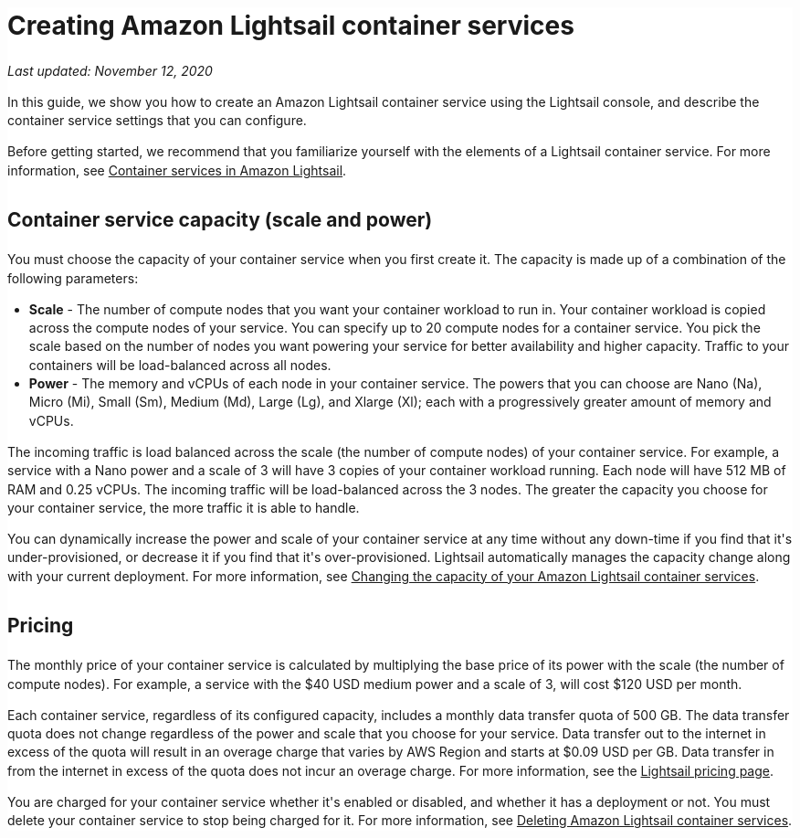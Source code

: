 # Creating Amazon Lightsail container services<a name="amazon-lightsail-creating-container-services"></a>

 *Last updated: November 12, 2020* 

In this guide, we show you how to create an Amazon Lightsail container service using the Lightsail console, and describe the container service settings that you can configure\.

Before getting started, we recommend that you familiarize yourself with the elements of a Lightsail container service\. For more information, see [Container services in Amazon Lightsail](amazon-lightsail-container-services.md)\.

## Container service capacity \(scale and power\)<a name="create-container-service-capacity"></a>

You must choose the capacity of your container service when you first create it\. The capacity is made up of a combination of the following parameters:
+ **Scale** \- The number of compute nodes that you want your container workload to run in\. Your container workload is copied across the compute nodes of your service\. You can specify up to 20 compute nodes for a container service\. You pick the scale based on the number of nodes you want powering your service for better availability and higher capacity\. Traffic to your containers will be load\-balanced across all nodes\.
+ **Power** \- The memory and vCPUs of each node in your container service\. The powers that you can choose are Nano \(Na\), Micro \(Mi\), Small \(Sm\), Medium \(Md\), Large \(Lg\), and Xlarge \(Xl\); each with a progressively greater amount of memory and vCPUs\.

The incoming traffic is load balanced across the scale \(the number of compute nodes\) of your container service\. For example, a service with a Nano power and a scale of 3 will have 3 copies of your container workload running\. Each node will have 512 MB of RAM and 0\.25 vCPUs\. The incoming traffic will be load\-balanced across the 3 nodes\. The greater the capacity you choose for your container service, the more traffic it is able to handle\.

You can dynamically increase the power and scale of your container service at any time without any down\-time if you find that it's under\-provisioned, or decrease it if you find that it's over\-provisioned\. Lightsail automatically manages the capacity change along with your current deployment\. For more information, see [Changing the capacity of your Amazon Lightsail container services](amazon-lightsail-changing-container-service-capacity.md)\.

## Pricing<a name="create-container-service-pricing"></a>

The monthly price of your container service is calculated by multiplying the base price of its power with the scale \(the number of compute nodes\)\. For example, a service with the $40 USD medium power and a scale of 3, will cost $120 USD per month\.

Each container service, regardless of its configured capacity, includes a monthly data transfer quota of 500 GB\. The data transfer quota does not change regardless of the power and scale that you choose for your service\. Data transfer out to the internet in excess of the quota will result in an overage charge that varies by AWS Region and starts at $0\.09 USD per GB\. Data transfer in from the internet in excess of the quota does not incur an overage charge\. For more information, see the [Lightsail pricing page](https://aws.amazon.com/lightsail/pricing/)\.

You are charged for your container service whether it's enabled or disabled, and whether it has a deployment or not\. You must delete your container service to stop being charged for it\. For more information, see [Deleting Amazon Lightsail container services](amazon-lightsail-deleting-container-services.md)\.
